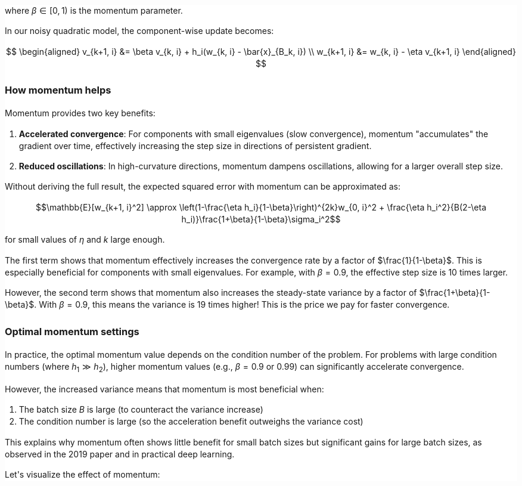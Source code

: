 where $\beta \in [0, 1)$ is the momentum parameter.

In our noisy quadratic model, the component-wise update becomes:

$$
\begin{aligned}
v_{k+1, i} &= \beta v_{k, i} + h_i(w_{k, i} - \bar{x}_{B_k, i}) \\
w_{k+1, i} &= w_{k, i} - \eta v_{k+1, i}
\end{aligned}
$$

### How momentum helps

Momentum provides two key benefits:

1. **Accelerated convergence**: For components with small eigenvalues (slow convergence), momentum "accumulates" the gradient over time, effectively increasing the step size in directions of persistent gradient.

2. **Reduced oscillations**: In high-curvature directions, momentum dampens oscillations, allowing for a larger overall step size.

Without deriving the full result, the expected squared error with momentum can be approximated as:

$$\mathbb{E}[w_{k+1, i}^2] \approx \left(1-\frac{\eta h_i}{1-\beta}\right)^{2k}w_{0, i}^2 + \frac{\eta h_i^2}{B(2-\eta h_i)}\frac{1+\beta}{1-\beta}\sigma_i^2$$

for small values of $\eta$ and $k$ large enough.

The first term shows that momentum effectively increases the convergence rate by a factor of $\frac{1}{1-\beta}$. This is especially beneficial for components with small eigenvalues. For example, with $\beta = 0.9$, the effective step size is 10 times larger.

However, the second term shows that momentum also increases the steady-state variance by a factor of $\frac{1+\beta}{1-\beta}$. With $\beta = 0.9$, this means the variance is 19 times higher! This is the price we pay for faster convergence.

### Optimal momentum settings

In practice, the optimal momentum value depends on the condition number of the problem. For problems with large condition numbers (where $h_1 \gg h_2$), higher momentum values (e.g., $\beta = 0.9$ or $0.99$) can significantly accelerate convergence.

However, the increased variance means that momentum is most beneficial when:
1. The batch size $B$ is large (to counteract the variance increase)
2. The condition number is large (so the acceleration benefit outweighs the variance cost)

This explains why momentum often shows little benefit for small batch sizes but significant gains for large batch sizes, as observed in the 2019 paper and in practical deep learning.

Let's visualize the effect of momentum:
